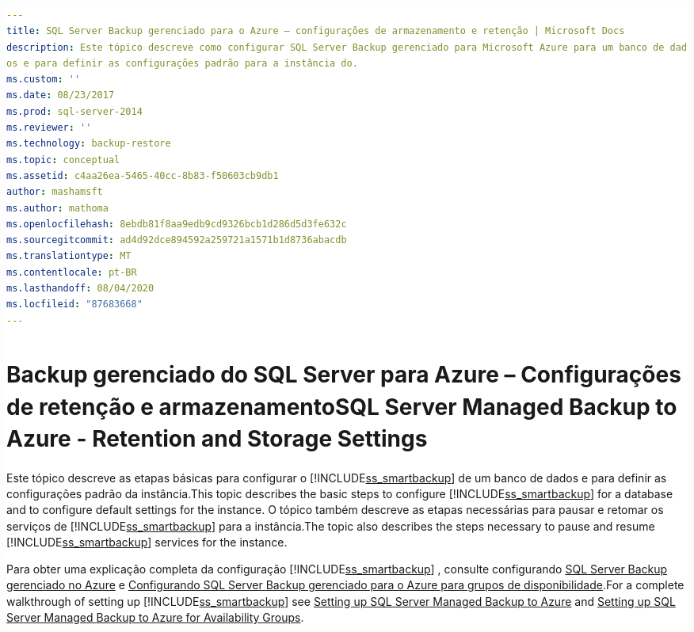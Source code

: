 ```yaml
---
title: SQL Server Backup gerenciado para o Azure – configurações de armazenamento e retenção | Microsoft Docs
description: Este tópico descreve como configurar SQL Server Backup gerenciado para Microsoft Azure para um banco de dados e para definir as configurações padrão para a instância do.
ms.custom: ''
ms.date: 08/23/2017
ms.prod: sql-server-2014
ms.reviewer: ''
ms.technology: backup-restore
ms.topic: conceptual
ms.assetid: c4aa26ea-5465-40cc-8b83-f50603cb9db1
author: mashamsft
ms.author: mathoma
ms.openlocfilehash: 8ebdb81f8aa9edb9cd9326bcb1d286d5d3fe632c
ms.sourcegitcommit: ad4d92dce894592a259721a1571b1d8736abacdb
ms.translationtype: MT
ms.contentlocale: pt-BR
ms.lasthandoff: 08/04/2020
ms.locfileid: "87683668"
---
```

# <a name="sql-server-managed-backup-to-azure---retention-and-storage-settings"></a><span data-ttu-id="b07c2-103">Backup gerenciado do SQL Server para Azure – Configurações de retenção e armazenamento</span><span class="sxs-lookup"><span data-stu-id="b07c2-103">SQL Server Managed Backup to Azure - Retention and Storage Settings</span></span>
  <span data-ttu-id="b07c2-104">Este tópico descreve as etapas básicas para configurar o [!INCLUDE[ss_smartbackup](../includes/ss-smartbackup-md.md)] de um banco de dados e para definir as configurações padrão da instância.</span><span class="sxs-lookup"><span data-stu-id="b07c2-104">This topic describes the basic steps to configure [!INCLUDE[ss_smartbackup](../includes/ss-smartbackup-md.md)] for a database and to configure default settings for the instance.</span></span> <span data-ttu-id="b07c2-105">O tópico também descreve as etapas necessárias para pausar e retomar os serviços de [!INCLUDE[ss_smartbackup](../includes/ss-smartbackup-md.md)] para a instância.</span><span class="sxs-lookup"><span data-stu-id="b07c2-105">The topic also describes the steps necessary to pause and resume [!INCLUDE[ss_smartbackup](../includes/ss-smartbackup-md.md)] services for the instance.</span></span>  
  
 <span data-ttu-id="b07c2-106">Para obter uma explicação completa da configuração [!INCLUDE[ss_smartbackup](../includes/ss-smartbackup-md.md)] , consulte configurando [SQL Server Backup gerenciado no Azure](../relational-databases/backup-restore/enable-sql-server-managed-backup-to-microsoft-azure.md) e [Configurando SQL Server Backup gerenciado para o Azure para grupos de disponibilidade](../../2014/database-engine/setting-up-sql-server-managed-backup-to-windows-azure-for-availability-groups.md).</span><span class="sxs-lookup"><span data-stu-id="b07c2-106">For a complete walkthrough of setting up [!INCLUDE[ss_smartbackup](../includes/ss-smartbackup-md.md)] see [Setting up SQL Server Managed Backup to Azure](../relational-databases/backup-restore/enable-sql-server-managed-backup-to-microsoft-azure.md) and [Setting up SQL Server Managed Backup to Azure for Availability Groups](../../2014/database-engine/setting-up-sql-server-managed-backup-to-windows-azure-for-availability-groups.md).</span></span>  
  